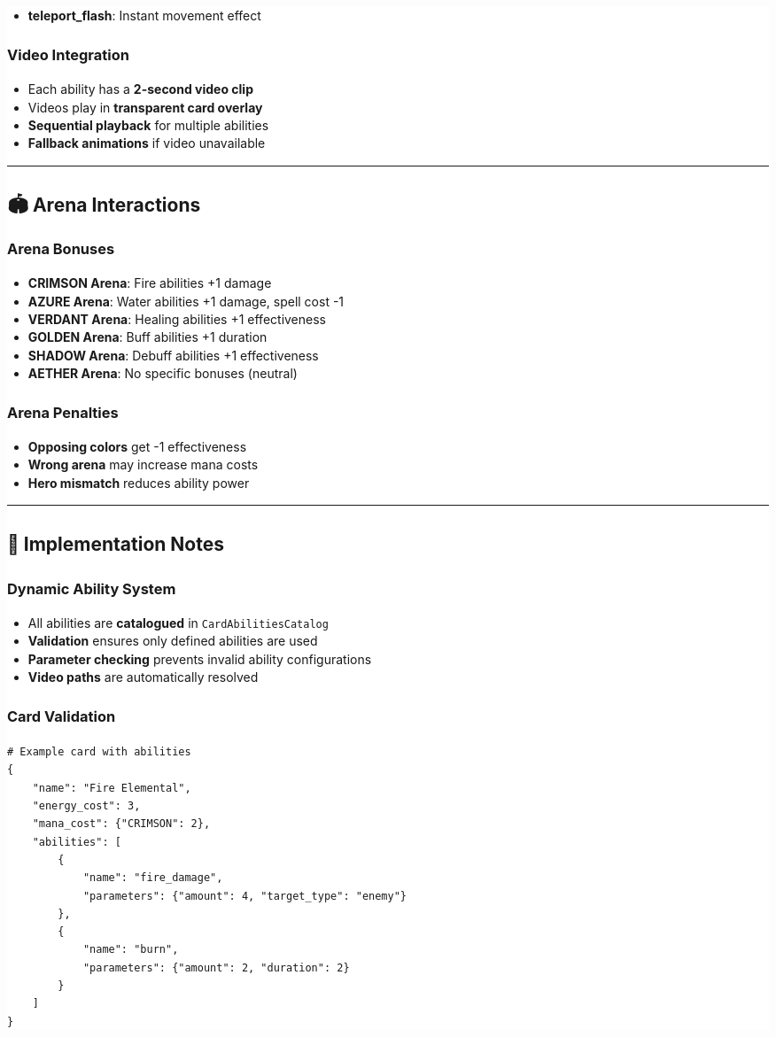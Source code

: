- **teleport_flash**: Instant movement effect

### **Video Integration**
- Each ability has a **2-second video clip**
- Videos play in **transparent card overlay**
- **Sequential playback** for multiple abilities
- **Fallback animations** if video unavailable

---

## 🏟️ **Arena Interactions**

### **Arena Bonuses**
- **CRIMSON Arena**: Fire abilities +1 damage
- **AZURE Arena**: Water abilities +1 damage, spell cost -1
- **VERDANT Arena**: Healing abilities +1 effectiveness
- **GOLDEN Arena**: Buff abilities +1 duration
- **SHADOW Arena**: Debuff abilities +1 effectiveness
- **AETHER Arena**: No specific bonuses (neutral)

### **Arena Penalties**
- **Opposing colors** get -1 effectiveness
- **Wrong arena** may increase mana costs
- **Hero mismatch** reduces ability power

---

## 🔧 **Implementation Notes**

### **Dynamic Ability System**
- All abilities are **catalogued** in `CardAbilitiesCatalog`
- **Validation** ensures only defined abilities are used
- **Parameter checking** prevents invalid ability configurations
- **Video paths** are automatically resolved

### **Card Validation**
```gdscript
# Example card with abilities
{
    "name": "Fire Elemental",
    "energy_cost": 3,
    "mana_cost": {"CRIMSON": 2},
    "abilities": [
        {
            "name": "fire_damage",
            "parameters": {"amount": 4, "target_type": "enemy"}
        },
        {
            "name": "burn",
            "parameters": {"amount": 2, "duration": 2}
        }
    ]
}
```
